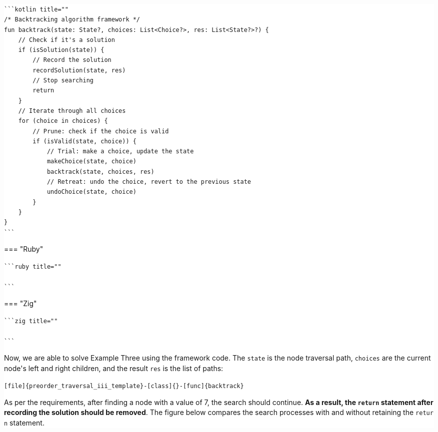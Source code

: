     ```kotlin title=""
    /* Backtracking algorithm framework */
    fun backtrack(state: State?, choices: List<Choice?>, res: List<State?>?) {
        // Check if it's a solution
        if (isSolution(state)) {
            // Record the solution
            recordSolution(state, res)
            // Stop searching
            return
        }
        // Iterate through all choices
        for (choice in choices) {
            // Prune: check if the choice is valid
            if (isValid(state, choice)) {
                // Trial: make a choice, update the state
                makeChoice(state, choice)
                backtrack(state, choices, res)
                // Retreat: undo the choice, revert to the previous state
                undoChoice(state, choice)
            }
        }
    }
    ```

=== "Ruby"

    ```ruby title=""

    ```

=== "Zig"

    ```zig title=""

    ```

Now, we are able to solve Example Three using the framework code. The `state` is the node traversal path, `choices` are the current node's left and right children, and the result `res` is the list of paths:

```src
[file]{preorder_traversal_iii_template}-[class]{}-[func]{backtrack}
```

As per the requirements, after finding a node with a value of $7$, the search should continue. **As a result, the `return` statement after recording the solution should be removed**. The figure below compares the search processes with and without retaining the `return` statement.
